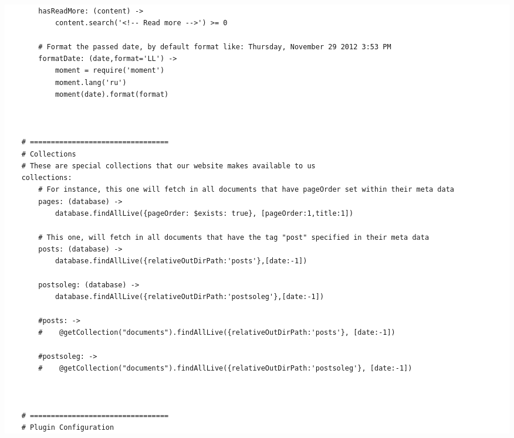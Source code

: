 	        hasReadMore: (content) ->
	            content.search('<!-- Read more -->') >= 0

	        # Format the passed date, by default format like: Thursday, November 29 2012 3:53 PM
	        formatDate: (date,format='LL') ->
	            moment = require('moment')
	            moment.lang('ru')
	            moment(date).format(format)



	    # =================================
	    # Collections
	    # These are special collections that our website makes available to us
	    collections:
	        # For instance, this one will fetch in all documents that have pageOrder set within their meta data
	        pages: (database) ->
	            database.findAllLive({pageOrder: $exists: true}, [pageOrder:1,title:1])

	        # This one, will fetch in all documents that have the tag "post" specified in their meta data
	        posts: (database) ->
	            database.findAllLive({relativeOutDirPath:'posts'},[date:-1])

	        postsoleg: (database) ->
	            database.findAllLive({relativeOutDirPath:'postsoleg'},[date:-1])

	        #posts: ->
	        #    @getCollection("documents").findAllLive({relativeOutDirPath:'posts'}, [date:-1])

	        #postsoleg: ->
	        #    @getCollection("documents").findAllLive({relativeOutDirPath:'postsoleg'}, [date:-1])



	    # =================================
	    # Plugin Configuration
